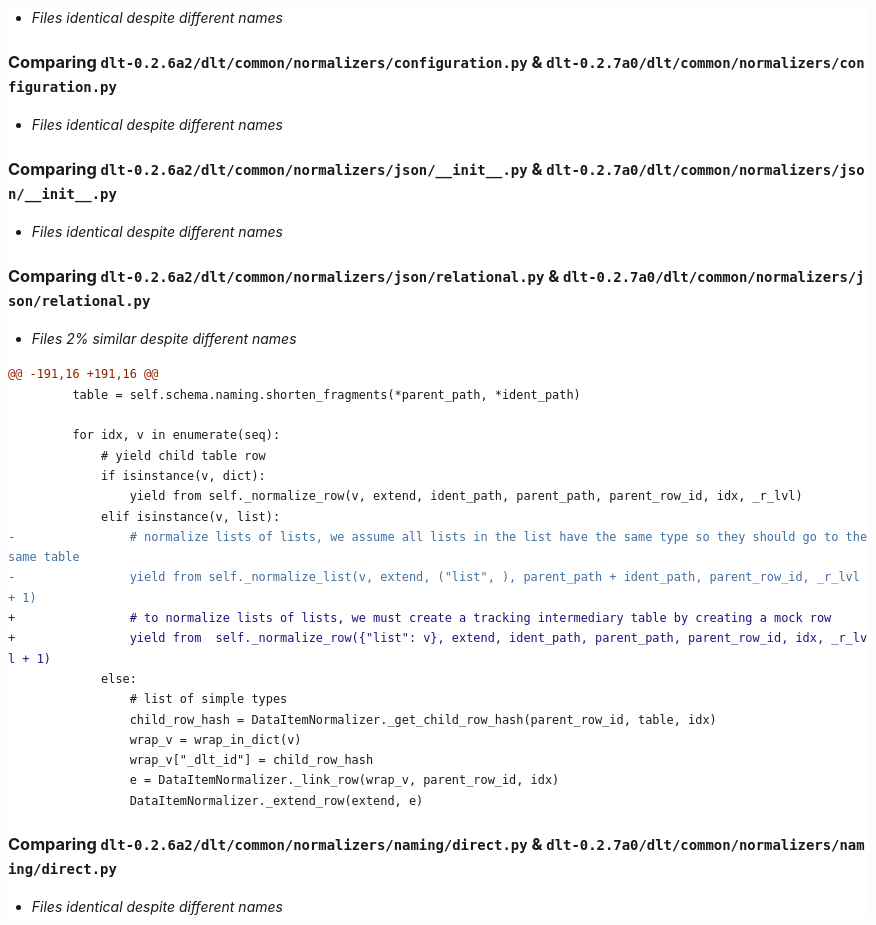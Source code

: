  * *Files identical despite different names*

### Comparing `dlt-0.2.6a2/dlt/common/normalizers/configuration.py` & `dlt-0.2.7a0/dlt/common/normalizers/configuration.py`

 * *Files identical despite different names*

### Comparing `dlt-0.2.6a2/dlt/common/normalizers/json/__init__.py` & `dlt-0.2.7a0/dlt/common/normalizers/json/__init__.py`

 * *Files identical despite different names*

### Comparing `dlt-0.2.6a2/dlt/common/normalizers/json/relational.py` & `dlt-0.2.7a0/dlt/common/normalizers/json/relational.py`

 * *Files 2% similar despite different names*

```diff
@@ -191,16 +191,16 @@
         table = self.schema.naming.shorten_fragments(*parent_path, *ident_path)
 
         for idx, v in enumerate(seq):
             # yield child table row
             if isinstance(v, dict):
                 yield from self._normalize_row(v, extend, ident_path, parent_path, parent_row_id, idx, _r_lvl)
             elif isinstance(v, list):
-                # normalize lists of lists, we assume all lists in the list have the same type so they should go to the same table
-                yield from self._normalize_list(v, extend, ("list", ), parent_path + ident_path, parent_row_id, _r_lvl + 1)
+                # to normalize lists of lists, we must create a tracking intermediary table by creating a mock row
+                yield from  self._normalize_row({"list": v}, extend, ident_path, parent_path, parent_row_id, idx, _r_lvl + 1)
             else:
                 # list of simple types
                 child_row_hash = DataItemNormalizer._get_child_row_hash(parent_row_id, table, idx)
                 wrap_v = wrap_in_dict(v)
                 wrap_v["_dlt_id"] = child_row_hash
                 e = DataItemNormalizer._link_row(wrap_v, parent_row_id, idx)
                 DataItemNormalizer._extend_row(extend, e)
```

### Comparing `dlt-0.2.6a2/dlt/common/normalizers/naming/direct.py` & `dlt-0.2.7a0/dlt/common/normalizers/naming/direct.py`

 * *Files identical despite different names*
